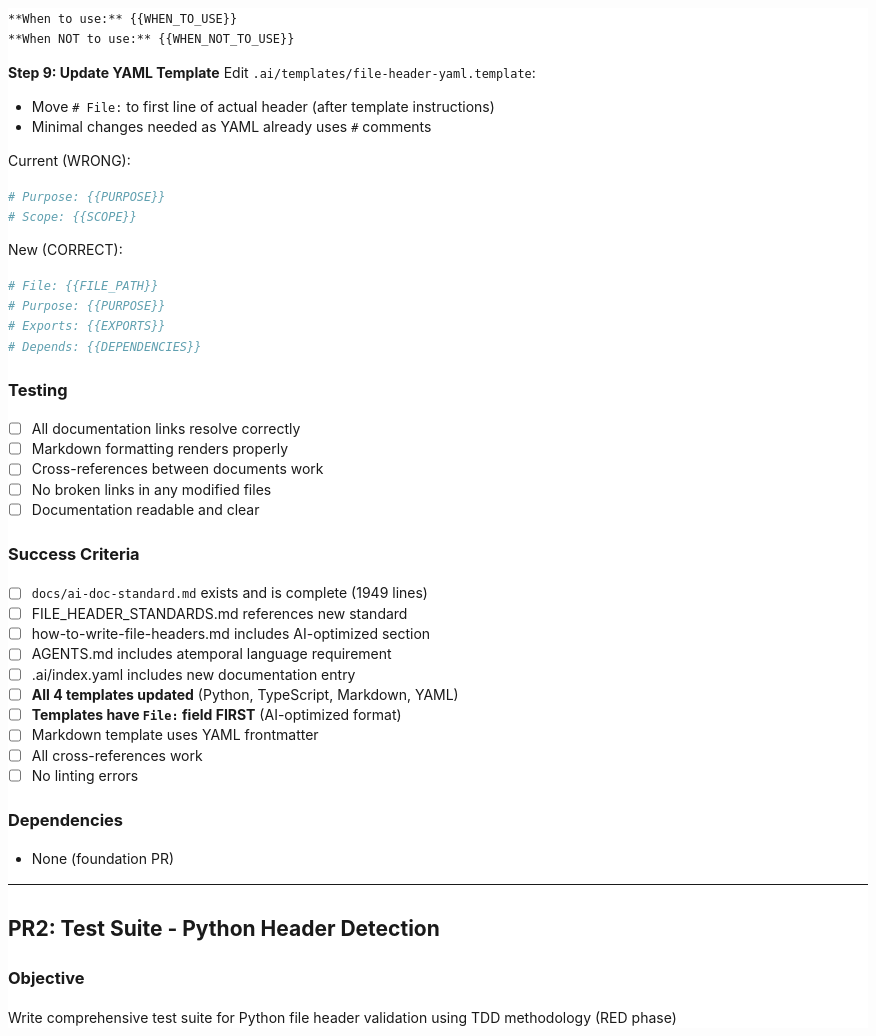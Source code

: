 ```markdown
**When to use:** {{WHEN_TO_USE}}
**When NOT to use:** {{WHEN_NOT_TO_USE}}
```

**Step 9: Update YAML Template**
Edit `.ai/templates/file-header-yaml.template`:
- Move `# File:` to first line of actual header (after template instructions)
- Minimal changes needed as YAML already uses `#` comments

Current (WRONG):
```yaml
# Purpose: {{PURPOSE}}
# Scope: {{SCOPE}}
```

New (CORRECT):
```yaml
# File: {{FILE_PATH}}
# Purpose: {{PURPOSE}}
# Exports: {{EXPORTS}}
# Depends: {{DEPENDENCIES}}
```

### Testing
- [ ] All documentation links resolve correctly
- [ ] Markdown formatting renders properly
- [ ] Cross-references between documents work
- [ ] No broken links in any modified files
- [ ] Documentation readable and clear

### Success Criteria
- [ ] `docs/ai-doc-standard.md` exists and is complete (1949 lines)
- [ ] FILE_HEADER_STANDARDS.md references new standard
- [ ] how-to-write-file-headers.md includes AI-optimized section
- [ ] AGENTS.md includes atemporal language requirement
- [ ] .ai/index.yaml includes new documentation entry
- [ ] **All 4 templates updated** (Python, TypeScript, Markdown, YAML)
- [ ] **Templates have `File:` field FIRST** (AI-optimized format)
- [ ] Markdown template uses YAML frontmatter
- [ ] All cross-references work
- [ ] No linting errors

### Dependencies
- None (foundation PR)

---

## PR2: Test Suite - Python Header Detection

### Objective
Write comprehensive test suite for Python file header validation using TDD methodology (RED phase)
